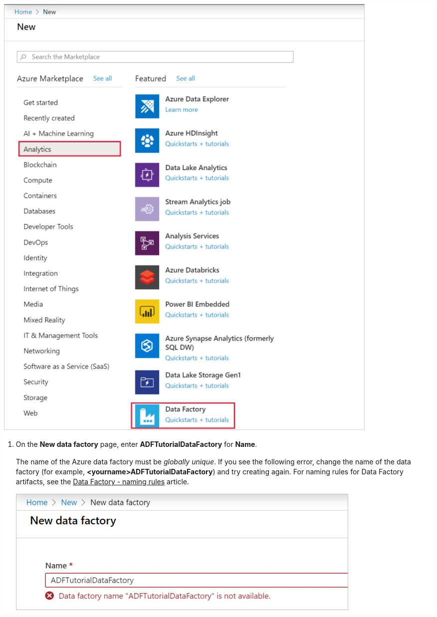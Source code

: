    ![Data Factory selection in the "New" pane](./media/doc-common-process/new-azure-data-factory-menu.png)
1. On the **New data factory** page, enter **ADFTutorialDataFactory** for **Name**. 
 
   The name of the Azure data factory must be *globally unique*. If you see the following error, change the name of the data factory (for example, **&lt;yourname&gt;ADFTutorialDataFactory**) and try creating again. For naming rules for Data Factory artifacts, see the [Data Factory - naming rules](naming-rules.md) article.
  
   ![Error when a name is not available](./media/doc-common-process/name-not-available-error.png)